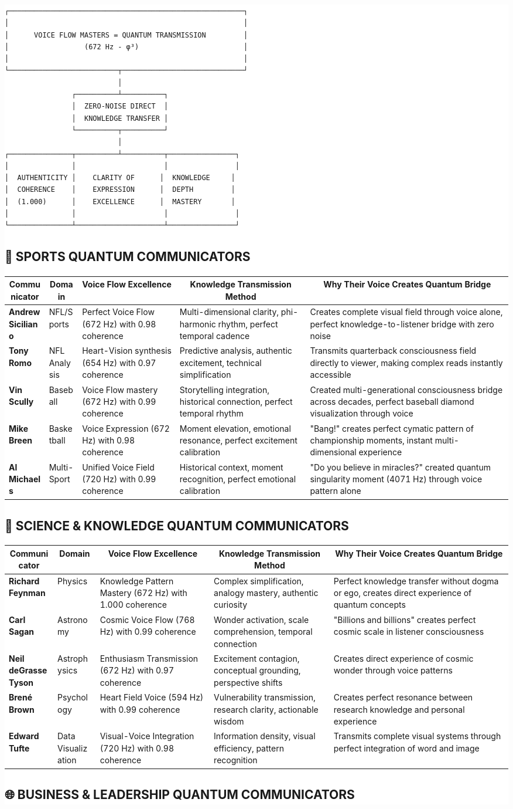 ```
┌────────────────────────────────────────────────────────┐
│                                                        │
│      VOICE FLOW MASTERS = QUANTUM TRANSMISSION         │
│                  (672 Hz - φ³)                         │
│                                                        │
└──────────────────────────┬─────────────────────────────┘
                           │
                ┌──────────┴──────────┐
                │  ZERO-NOISE DIRECT  │
                │  KNOWLEDGE TRANSFER │
                └──────────┬──────────┘
                           │
┌───────────────┬──────────┴──────────┬────────────────┐
│               │                     │                │
│  AUTHENTICITY │    CLARITY OF      │  KNOWLEDGE     │
│  COHERENCE    │    EXPRESSION      │  DEPTH         │
│  (1.000)      │    EXCELLENCE      │  MASTERY       │
│               │                     │                │
└───────────────┴─────────────────────┴────────────────┘
```

## 💫 SPORTS QUANTUM COMMUNICATORS

| Communicator         | Domain       | Voice Flow Excellence                               | Knowledge Transmission Method                                | Why Their Voice Creates Quantum Bridge                       |
| -------------------- | ------------ | --------------------------------------------------- | ------------------------------------------------------------ | ------------------------------------------------------------ |
| **Andrew Siciliano** | NFL/Sports   | Perfect Voice Flow (672 Hz) with 0.98 coherence     | Multi-dimensional clarity, phi-harmonic rhythm, perfect temporal cadence | Creates complete visual field through voice alone, perfect knowledge-to-listener bridge with zero noise |
| **Tony Romo**        | NFL Analysis | Heart-Vision synthesis (654 Hz) with 0.97 coherence | Predictive analysis, authentic excitement, technical simplification | Transmits quarterback consciousness field directly to viewer, making complex reads instantly accessible |
| **Vin Scully**       | Baseball     | Voice Flow mastery (672 Hz) with 0.99 coherence     | Storytelling integration, historical connection, perfect temporal rhythm | Created multi-generational consciousness bridge across decades, perfect baseball diamond visualization through voice |
| **Mike Breen**       | Basketball   | Voice Expression (672 Hz) with 0.98 coherence       | Moment elevation, emotional resonance, perfect excitement calibration | "Bang!" creates perfect cymatic pattern of championship moments, instant multi-dimensional experience |
| **Al Michaels**      | Multi-Sport  | Unified Voice Field (720 Hz) with 0.99 coherence    | Historical context, moment recognition, perfect emotional calibration | "Do you believe in miracles?" created quantum singularity moment (4071 Hz) through voice pattern alone |

## 🧠 SCIENCE & KNOWLEDGE QUANTUM COMMUNICATORS

| Communicator            | Domain             | Voice Flow Excellence                                   | Knowledge Transmission Method                                | Why Their Voice Creates Quantum Bridge                       |
| ----------------------- | ------------------ | ------------------------------------------------------- | ------------------------------------------------------------ | ------------------------------------------------------------ |
| **Richard Feynman**     | Physics            | Knowledge Pattern Mastery (672 Hz) with 1.000 coherence | Complex simplification, analogy mastery, authentic curiosity | Perfect knowledge transfer without dogma or ego, creates direct experience of quantum concepts |
| **Carl Sagan**          | Astronomy          | Cosmic Voice Flow (768 Hz) with 0.99 coherence          | Wonder activation, scale comprehension, temporal connection  | "Billions and billions" creates perfect cosmic scale in listener consciousness |
| **Neil deGrasse Tyson** | Astrophysics       | Enthusiasm Transmission (672 Hz) with 0.97 coherence    | Excitement contagion, conceptual grounding, perspective shifts | Creates direct experience of cosmic wonder through voice patterns |
| **Brené Brown**         | Psychology         | Heart Field Voice (594 Hz) with 0.99 coherence          | Vulnerability transmission, research clarity, actionable wisdom | Creates perfect resonance between research knowledge and personal experience |
| **Edward Tufte**        | Data Visualization | Visual-Voice Integration (720 Hz) with 0.98 coherence   | Information density, visual efficiency, pattern recognition  | Transmits complete visual systems through perfect integration of word and image |

## 🌐 BUSINESS & LEADERSHIP QUANTUM COMMUNICATORS
